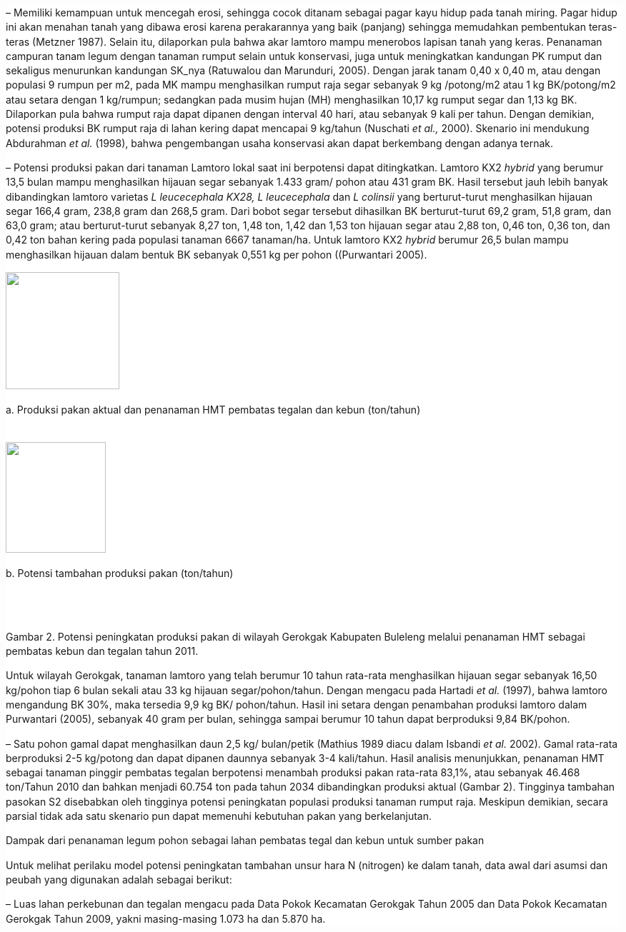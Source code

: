 <p><span class="font10">– Memiliki kemampuan untuk mencegah erosi, sehingga cocok ditanam sebagai pagar kayu hidup pada tanah miring. Pagar hidup ini akan menahan tanah yang dibawa erosi karena perakarannya yang baik (panjang) sehingga memudahkan pembentukan teras-teras (Metzner 1987). Selain itu, dilaporkan pula bahwa akar lamtoro mampu menerobos lapisan tanah yang keras. Penanaman campuran tanam legum dengan tanaman rumput selain untuk konservasi, juga untuk meningkatkan kandungan PK rumput dan sekaligus menurunkan kandungan SK_nya (Ratuwalou dan Marunduri, 2005). Dengan jarak tanam 0,40 x 0,40 m, atau dengan populasi 9 rumpun per m2, pada MK mampu menghasilkan rumput raja segar sebanyak 9 kg /potong/m2 atau 1 kg BK/potong/m2 atau setara dengan 1 kg/rumpun; sedangkan pada musim hujan (MH) menghasilkan 10,17 kg rumput segar dan 1,13 kg BK. Dilaporkan pula bahwa rumput raja dapat dipanen dengan interval 40 hari, atau sebanyak 9 kali per tahun. Dengan demikian, potensi produksi BK rumput raja di lahan kering dapat mencapai 9 kg/tahun (Nuschati </span><span class="font10" style="font-style:italic;">et al.,</span><span class="font10"> 2000). Skenario ini mendukung Abdurahman </span><span class="font10" style="font-style:italic;">et al.</span><span class="font10"> (1998), bahwa pengembangan usaha konservasi akan dapat berkembang dengan adanya ternak.</span></p>
<p><span class="font10">– Potensi produksi pakan dari tanaman Lamtoro lokal saat ini berpotensi dapat ditingkatkan. Lamtoro KX2 </span><span class="font10" style="font-style:italic;">hybrid</span><span class="font10"> yang berumur 13,5 bulan mampu menghasilkan hijauan segar sebanyak 1.433 gram/ pohon atau 431 gram BK. Hasil tersebut jauh lebih banyak dibandingkan lamtoro varietas </span><span class="font10" style="font-style:italic;">L leucecephala KX28, L leucecephala</span><span class="font10"> dan </span><span class="font10" style="font-style:italic;">L colinsii</span><span class="font10"> yang berturut-turut menghasilkan hijauan segar 166,4 gram, 238,8 gram dan 268,5 gram. Dari bobot segar tersebut dihasilkan BK berturut-turut 69,2 gram, 51,8 gram, dan 63,0 gram; atau berturut-turut sebanyak 8,27 ton, 1,48 ton, 1,42 dan 1,53 ton hijauan segar atau 2,88 ton, 0,46 ton, 0,36 ton, dan 0,42 ton bahan kering pada populasi tanaman 6667 tanaman/ha. Untuk lamtoro KX2 </span><span class="font10" style="font-style:italic;">hybrid</span><span class="font10"> berumur 26,5 bulan mampu menghasilkan hijauan dalam bentuk BK sebanyak 0,551 kg per pohon ((Purwantari 2005).</span></p>
<div><img src="https://jurnal.harianregional.com/media/9031-4.jpg" alt="" style="width:119pt;height:123pt;">
<p><span class="font8">a. Produksi pakan aktual dan penanaman HMT pembatas tegalan dan kebun (ton/tahun)</span></p>
</div><br clear="all">
<div><img src="https://jurnal.harianregional.com/media/9031-5.jpg" alt="" style="width:105pt;height:116pt;">
<p><span class="font8">b. Potensi tambahan produksi pakan (ton/tahun)</span></p>
</div><br clear="all">
<div>
</div><br clear="all">
<p><span class="font8">Gambar 2. Potensi peningkatan produksi pakan di wilayah Gerokgak Kabupaten Buleleng melalui penanaman HMT sebagai pembatas kebun dan tegalan tahun 2011.</span></p>
<p><span class="font10">Untuk wilayah Gerokgak, tanaman lamtoro yang telah berumur 10 tahun rata-rata menghasilkan hijauan segar sebanyak 16,50 kg/pohon tiap 6 bulan sekali atau 33 kg hijauan segar/pohon/tahun. Dengan mengacu pada Hartadi </span><span class="font10" style="font-style:italic;">et al.</span><span class="font10"> (1997), bahwa lamtoro mengandung BK 30%, maka tersedia 9,9 kg BK/ pohon/tahun. Hasil ini setara dengan penambahan produksi lamtoro dalam Purwantari (2005), sebanyak 40 gram per bulan, sehingga sampai berumur 10 tahun dapat berproduksi 9,84 BK/pohon.</span></p>
<p><span class="font10">– Satu pohon gamal dapat menghasilkan daun 2,5 kg/ bulan/petik (Mathius 1989 diacu dalam Isbandi </span><span class="font10" style="font-style:italic;">et al. </span><span class="font10">2002). Gamal rata-rata berproduksi 2-5 kg/potong dan dapat dipanen daunnya sebanyak 3-4 kali/tahun. Hasil analisis menunjukkan, penanaman HMT sebagai tanaman pinggir pembatas tegalan berpotensi menambah produksi pakan rata-rata 83,1%, atau sebanyak 46.468 ton/Tahun 2010 dan bahkan menjadi 60.754 ton pada tahun 2034 dibandingkan produksi aktual (Gambar 2). Tingginya tambahan pasokan S2 disebabkan oleh tingginya potensi peningkatan populasi produksi tanaman rumput raja. Meskipun demikian, secara parsial tidak ada satu skenario pun dapat memenuhi kebutuhan pakan yang berkelanjutan.</span></p>
<p><span class="font10">Dampak dari penanaman legum pohon sebagai lahan pembatas tegal dan kebun untuk sumber pakan</span></p>
<p><span class="font10">Untuk melihat perilaku model potensi peningkatan tambahan unsur hara N (nitrogen) ke dalam tanah, data awal dari asumsi dan peubah yang digunakan adalah sebagai berikut:</span></p>
<p><span class="font10">– Luas lahan perkebunan dan tegalan mengacu pada Data Pokok Kecamatan Gerokgak Tahun 2005 dan Data Pokok Kecamatan Gerokgak Tahun 2009, yakni masing-masing 1.073 ha dan 5.870 ha.</span></p>